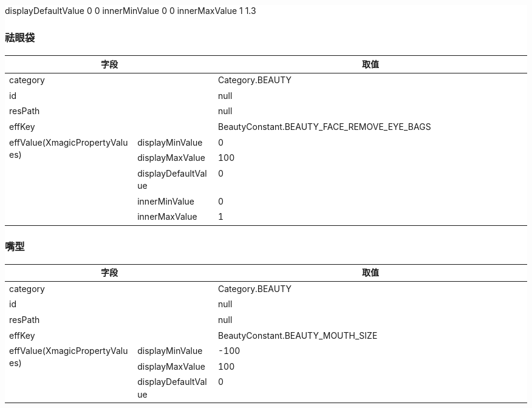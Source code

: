 </tr>
<tr>
<td>displayDefaultValue</td>
<td>0</td>
<td>0</td>
</tr>
<tr>
<td>innerMinValue</td>
<td>0</td>
<td>0</td>
</tr>
<tr>
<td>innerMaxValue</td>
<td>1</td>
<td>1.3</td>
</tr>
</tbody></table>


### 祛眼袋
<table>
<thead><tr><th colspan="2" width="40%">字段</th><th>取值</th></tr></thead>
<tbody><tr><td colspan="2">category</td>
<td>Category.BEAUTY</td></tr>
<tr><td colspan="2">id</td>
<td>null</td></tr>
<tr><td colspan="2">resPath</td>
<td>null</td></tr>
<tr><td colspan="2">effKey</td>
<td>BeautyConstant.BEAUTY_FACE_REMOVE_EYE_BAGS</td></tr>
<tr>
<td rowspan="5">effValue(XmagicPropertyValues)</td>
<td>displayMinValue</td>
<td>0</td></tr>
<tr><td>displayMaxValue</td>
<td>100</td></tr>
<tr><td>displayDefaultValue</td>
<td>0</td></tr>
<tr><td>innerMinValue</td>
<td>0</td></tr>
<tr><td>innerMaxValue</td>
<td>1</td></tr>
</tbody></table>

### 嘴型
<table>
<thead><tr><th colspan="2" width="40%">字段</th><th>取值</th></tr></thead>
<tbody><tr><td colspan="2">category</td>
<td>Category.BEAUTY</td></tr>
<tr><td colspan="2">id</td>
<td>null</td></tr>
<tr><td colspan="2">resPath</td>
<td>null</td></tr>
<tr><td colspan="2">effKey</td>
<td>BeautyConstant.BEAUTY_MOUTH_SIZE</td></tr>
<tr>
<td rowspan="5">effValue(XmagicPropertyValues)</td>
<td>displayMinValue</td>
<td>-100</td></tr>
<tr><td>displayMaxValue</td>
<td>100</td></tr>
<tr><td>displayDefaultValue</td>
<td>0</td></tr>